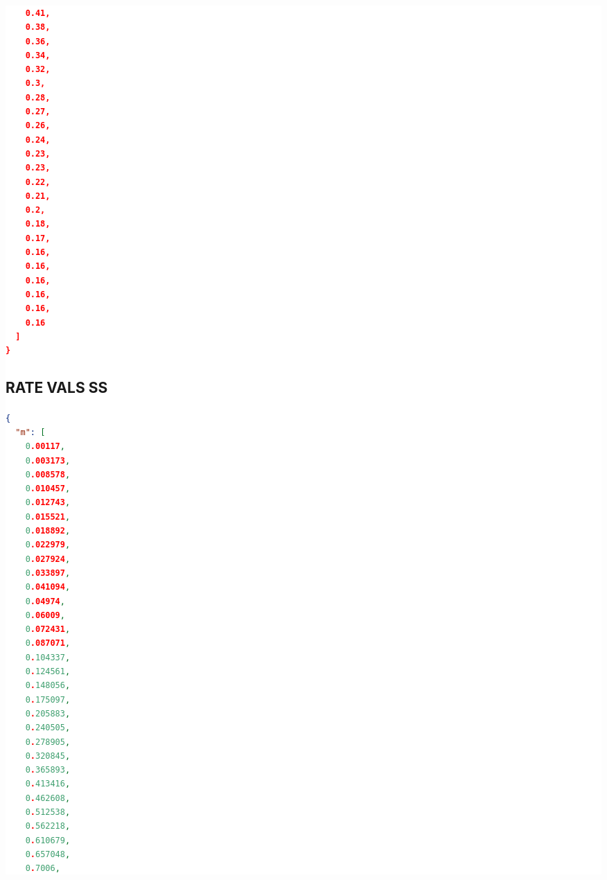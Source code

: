 ```json
    0.41,
    0.38,
    0.36,
    0.34,
    0.32,
    0.3,
    0.28,
    0.27,
    0.26,
    0.24,
    0.23,
    0.23,
    0.22,
    0.21,
    0.2,
    0.18,
    0.17,
    0.16,
    0.16,
    0.16,
    0.16,
    0.16,
    0.16
  ]
}
```

## RATE VALS SS

```json
{
  "m": [
    0.00117,
    0.003173,
    0.008578,
    0.010457,
    0.012743,
    0.015521,
    0.018892,
    0.022979,
    0.027924,
    0.033897,
    0.041094,
    0.04974,
    0.06009,
    0.072431,
    0.087071,
    0.104337,
    0.124561,
    0.148056,
    0.175097,
    0.205883,
    0.240505,
    0.278905,
    0.320845,
    0.365893,
    0.413416,
    0.462608,
    0.512538,
    0.562218,
    0.610679,
    0.657048,
    0.7006,
```